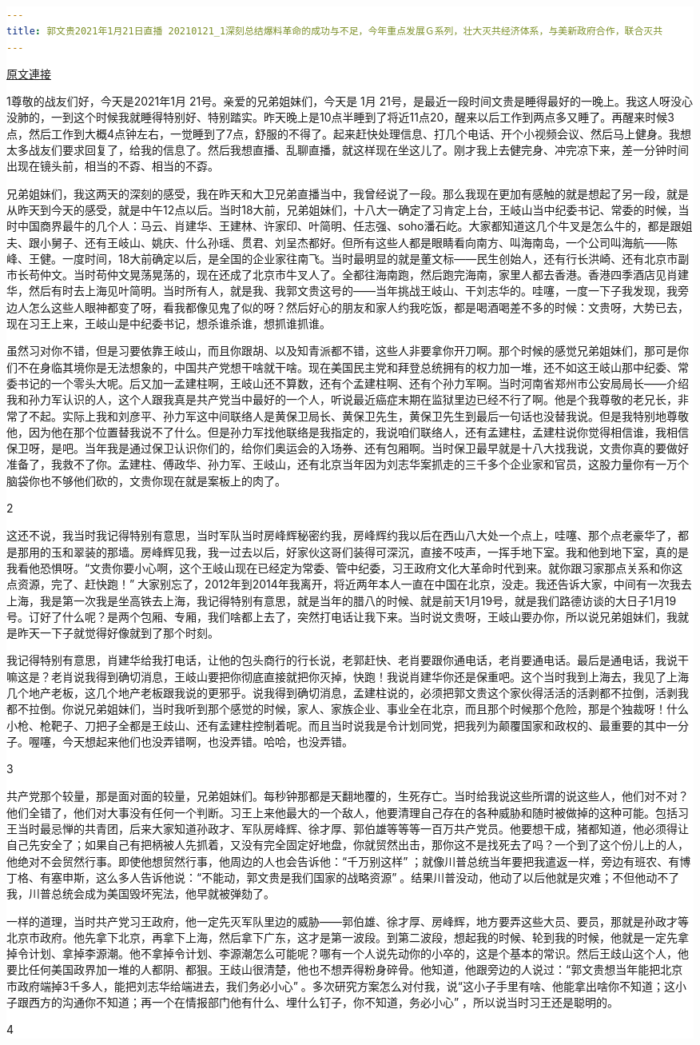 ```yaml
---
title: 郭文贵2021年1月21日直播 20210121_1深刻总结爆料革命的成功与不足，今年重点发展Ｇ系列，壮大灭共经济体系，与美新政府合作，联合灭共
---
```


[原文連接](https://gnews.org/ThreadView/53479908)

1尊敬的战友们好，今天是2021年1月 21号。亲爱的兄弟姐妹们，今天是 1月 21号，是最近一段时间文贵是睡得最好的一晚上。我这人呀没心没肺的，一到这个时候我就睡得特别好、特别踏实。昨天晚上是10点半睡到了将近11点20，醒来以后工作到两点多又睡了。再醒来时候3点，然后工作到大概4点钟左右，一觉睡到了7点，舒服的不得了。起来赶快处理信息、打几个电话、开个小视频会议、然后马上健身。我想太多战友们要求回复了，给我的信息了。然后我想直播、乱聊直播，就这样现在坐这儿了。刚才我上去健完身、冲完凉下来，差一分钟时间出现在镜头前，相当的不孬、相当的不孬。


兄弟姐妹们，我这两天的深刻的感受，我在昨天和大卫兄弟直播当中，我曾经说了一段。那么我现在更加有感触的就是想起了另一段，就是从昨天到今天的感受，就是中午12点以后。当时18大前，兄弟姐妹们，十八大一确定了习肯定上台，王岐山当中纪委书记、常委的时候，当时中国商界最牛的几个人：马云、肖建华、王建林、许家印、叶简明、任志强、soho潘石屹。大家都知道这几个牛叉是怎么牛的，都是跟姐夫、跟小舅子、还有王岐山、姚庆、什么孙瑶、贯君、刘呈杰都好。但所有这些人都是眼睛看向南方、叫海南岛，一个公司叫海航——陈峰、王健。一度时间，18大前确定以后，是全国的企业家往南飞。当时最明显的就是董文标——民生创始人，还有行长洪崎、还有北京市副市长苟仲文。当时苟仲文晃荡晃荡的，现在还成了北京市牛叉人了。全都往海南跑，然后跑完海南，家里人都去香港。香港四季酒店见肖建华，然后有时去上海见叶简明。当时所有人，就是我、我郭文贵这号的——当年挑战王岐山、干刘志华的。哇噻，一度一下子我发现，我旁边人怎么这些人眼神都变了呀，看我都像见鬼了似的呀？然后好心的朋友和家人约我吃饭，都是喝酒喝差不多的时候：文贵呀，大势已去，现在习王上来，王岐山是中纪委书记，想杀谁杀谁，想抓谁抓谁。


虽然习对你不错，但是习要依靠王岐山，而且你跟胡、以及知青派都不错，这些人非要拿你开刀啊。那个时候的感觉兄弟姐妹们，那可是你们不在身临其境你是无法想象的，中国共产党想干啥就干啥。现在美国民主党和拜登总统拥有的权力加一堆，还不如这王岐山那中纪委、常委书记的一个零头大呢。后又加一孟建柱啊，王岐山还不算数，还有个孟建柱啊、还有个孙力军啊。当时河南省郑州市公安局局长——介绍我和孙力军认识的人，这个人跟我真是共产党当中最好的一个人，听说最近癌症末期在监狱里边已经不行了啊。他是个我尊敬的老兄长，非常了不起。实际上我和刘彦平、孙力军这中间联络人是黄保卫局长、黄保卫先生，黄保卫先生到最后一句话也没替我说。但是我特别地尊敬他，因为他在那个位置替我说不了什么。但是孙力军找他联络是我指定的，我说咱们联络人，还有孟建柱，孟建柱说你觉得相信谁，我相信保卫呀，是吧。当年我是通过保卫认识你们的，给你们奥运会的入场券、还有包厢啊。当时保卫最早就是十八大找我说，文贵你真的要做好准备了，我救不了你。孟建柱、傅政华、孙力军、王岐山，还有北京当年因为刘志华案抓走的三千多个企业家和官员，这股力量你有一万个脑袋你也不够他们砍的，文贵你现在就是案板上的肉了。


2

这还不说，我当时我记得特别有意思，当时军队当时房峰辉秘密约我，房峰辉约我以后在西山八大处一个点上，哇噻、那个点老豪华了，都是那用的玉和翠装的那墙。房峰辉见我，我一过去以后，好家伙这哥们装得可深沉，直接不吱声，一挥手地下室。我和他到地下室，真的是我看他恐惧呀。“文贵你要小心啊，这个王岐山现在已经定为常委、管中纪委，习王政府文化大革命时代到来。就你跟习家那点关系和你这点资源，完了、赶快跑！” 大家别忘了，2012年到2014年我离开，将近两年本人一直在中国在北京，没走。我还告诉大家，中间有一次我去上海，我是第一次我是坐高铁去上海，我记得特别有意思，就是当年的腊八的时候、就是前天1月19号，就是我们路德访谈的大日子1月19号。订好了什么呢？是两个包厢、专厢，我们啥都上去了，突然打电话让我下来。当时说文贵呀，王岐山要办你，所以说兄弟姐妹们，我就是昨天一下子就觉得好像就到了那个时刻。


我记得特别有意思，肖建华给我打电话，让他的包头商行的行长说，老郭赶快、老肖要跟你通电话，老肖要通电话。最后是通电话，我说干嘛这是？老肖说我得到确切消息，王岐山要把你彻底直接就把你灭掉，快跑！我说肖建华你还是保重吧。这个当时我到上海去，我见了上海几个地产老板，这几个地产老板跟我说的更邪乎。说我得到确切消息，孟建柱说的，必须把郭文贵这个家伙得活活的活剥都不拉倒，活剥我都不拉倒。你说兄弟姐妹们，当时我听到那个感觉的时候，家人、家族企业、事业全在北京，而且那个时候那个危险，那是个独裁呀！什么小枪、枪靶子、刀把子全都是王歧山、还有孟建柱控制着呢。而且当时说我是令计划同党，把我列为颠覆国家和政权的、最重要的其中一分子。喔噻，今天想起来他们也没弄错啊，也没弄错。哈哈，也没弄错。


3

共产党那个较量，那是面对面的较量，兄弟姐妹们。每秒钟那都是天翻地覆的，生死存亡。当时给我说这些所谓的说这些人，他们对不对？他们全错了，他们对大事没有任何一个判断。习王上来他最大的一个敌人，他要清理自己存在的各种威胁和随时被做掉的这种可能。包括习王当时最忌惮的共青团，后来大家知道孙政才、军队房峰辉、徐才厚、郭伯雄等等等一百万共产党员。他要想干成，猪都知道，他必须得让自己先安全了；如果自己有把柄被人先抓着，又没有完全固定好地盘，你就贸然出击，那你这不是找死去了吗？一个到了这个份儿上的人，他绝对不会贸然行事。即使他想贸然行事，他周边的人也会告诉他：“千万别这样” ；就像川普总统当年要把我遣返一样，旁边有班农、有博丁格、有塞申斯，这么多人告诉他说：“不能动，郭文贵是我们国家的战略资源” 。结果川普没动，他动了以后他就是灾难；不但他动不了我，川普总统会成为美国毁坏宪法，他早就被弹劾了。


一样的道理，当时共产党习王政府，他一定先灭军队里边的威胁——郭伯雄、徐才厚、房峰辉，地方要弄这些大员、要员，那就是孙政才等北京市政府。他先拿下北京，再拿下上海，然后拿下广东，这才是第一波段。到第二波段，想起我的时候、轮到我的时候，他就是一定先拿掉令计划、拿掉李源潮。他不拿掉令计划、李源潮怎么可能呢？哪有一个人说先动你的小卒的，这是个基本的常识。然后王歧山这个人，他要比任何美国政界加一堆的人都阴、都狠。王歧山很清楚，他也不想弄得粉身碎骨。他知道，他跟旁边的人说过：“郭文贵想当年能把北京市政府端掉3千多人，能把刘志华给端进去，我们务必小心” 。多次研究方案怎么对付我，说“这小子手里有啥、他能拿出啥你不知道；这小子跟西方的沟通你不知道；再一个在情报部门他有什么、埋什么钉子，你不知道，务必小心” ，所以说当时习王还是聪明的。


4
